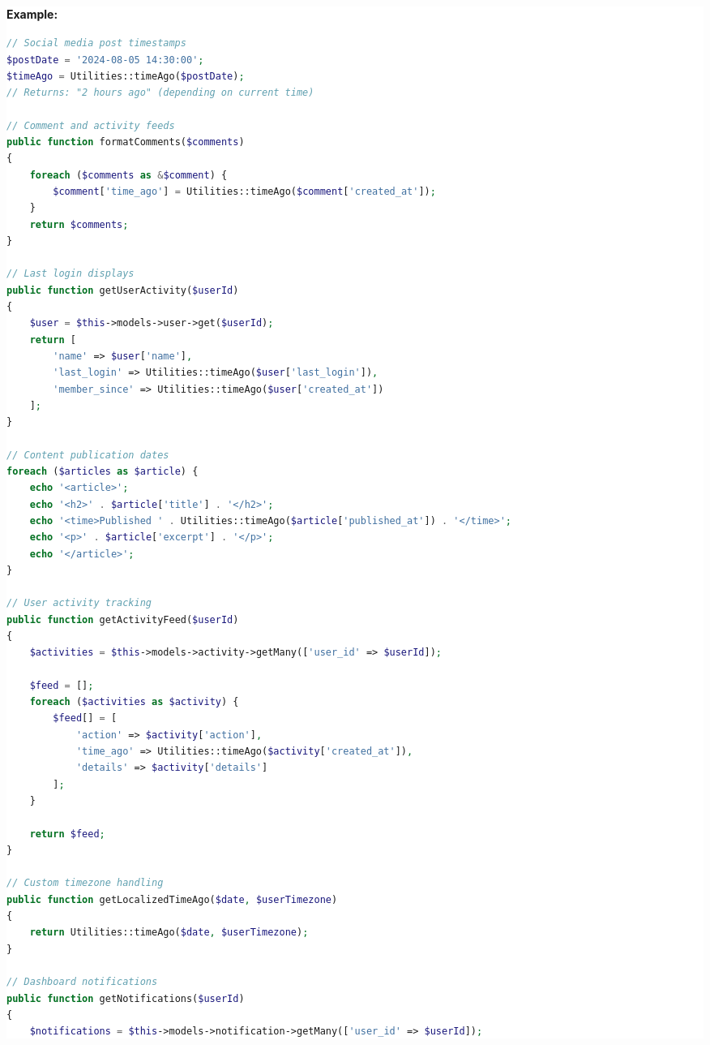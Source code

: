 **Example:**

```php
// Social media post timestamps
$postDate = '2024-08-05 14:30:00';
$timeAgo = Utilities::timeAgo($postDate);
// Returns: "2 hours ago" (depending on current time)

// Comment and activity feeds
public function formatComments($comments)
{
    foreach ($comments as &$comment) {
        $comment['time_ago'] = Utilities::timeAgo($comment['created_at']);
    }
    return $comments;
}

// Last login displays
public function getUserActivity($userId)
{
    $user = $this->models->user->get($userId);
    return [
        'name' => $user['name'],
        'last_login' => Utilities::timeAgo($user['last_login']),
        'member_since' => Utilities::timeAgo($user['created_at'])
    ];
}

// Content publication dates
foreach ($articles as $article) {
    echo '<article>';
    echo '<h2>' . $article['title'] . '</h2>';
    echo '<time>Published ' . Utilities::timeAgo($article['published_at']) . '</time>';
    echo '<p>' . $article['excerpt'] . '</p>';
    echo '</article>';
}

// User activity tracking
public function getActivityFeed($userId)
{
    $activities = $this->models->activity->getMany(['user_id' => $userId]);

    $feed = [];
    foreach ($activities as $activity) {
        $feed[] = [
            'action' => $activity['action'],
            'time_ago' => Utilities::timeAgo($activity['created_at']),
            'details' => $activity['details']
        ];
    }

    return $feed;
}

// Custom timezone handling
public function getLocalizedTimeAgo($date, $userTimezone)
{
    return Utilities::timeAgo($date, $userTimezone);
}

// Dashboard notifications
public function getNotifications($userId)
{
    $notifications = $this->models->notification->getMany(['user_id' => $userId]);
```